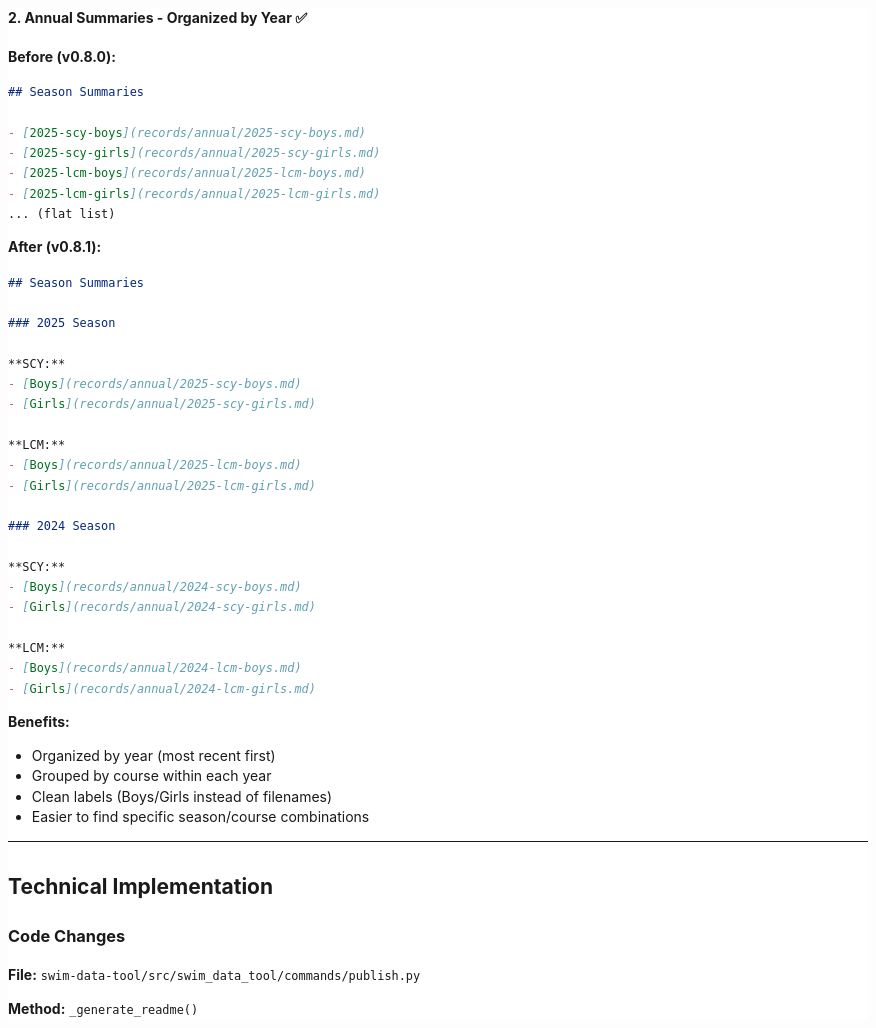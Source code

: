 #### 2. Annual Summaries - Organized by Year ✅

**Before (v0.8.0):**
```markdown
## Season Summaries

- [2025-scy-boys](records/annual/2025-scy-boys.md)
- [2025-scy-girls](records/annual/2025-scy-girls.md)
- [2025-lcm-boys](records/annual/2025-lcm-boys.md)
- [2025-lcm-girls](records/annual/2025-lcm-girls.md)
... (flat list)
```

**After (v0.8.1):**
```markdown
## Season Summaries

### 2025 Season

**SCY:**
- [Boys](records/annual/2025-scy-boys.md)
- [Girls](records/annual/2025-scy-girls.md)

**LCM:**
- [Boys](records/annual/2025-lcm-boys.md)
- [Girls](records/annual/2025-lcm-girls.md)

### 2024 Season

**SCY:**
- [Boys](records/annual/2024-scy-boys.md)
- [Girls](records/annual/2024-scy-girls.md)

**LCM:**
- [Boys](records/annual/2024-lcm-boys.md)
- [Girls](records/annual/2024-lcm-girls.md)
```

**Benefits:**
- Organized by year (most recent first)
- Grouped by course within each year
- Clean labels (Boys/Girls instead of filenames)
- Easier to find specific season/course combinations

---

## Technical Implementation

### Code Changes

**File:** `swim-data-tool/src/swim_data_tool/commands/publish.py`

**Method:** `_generate_readme()`
